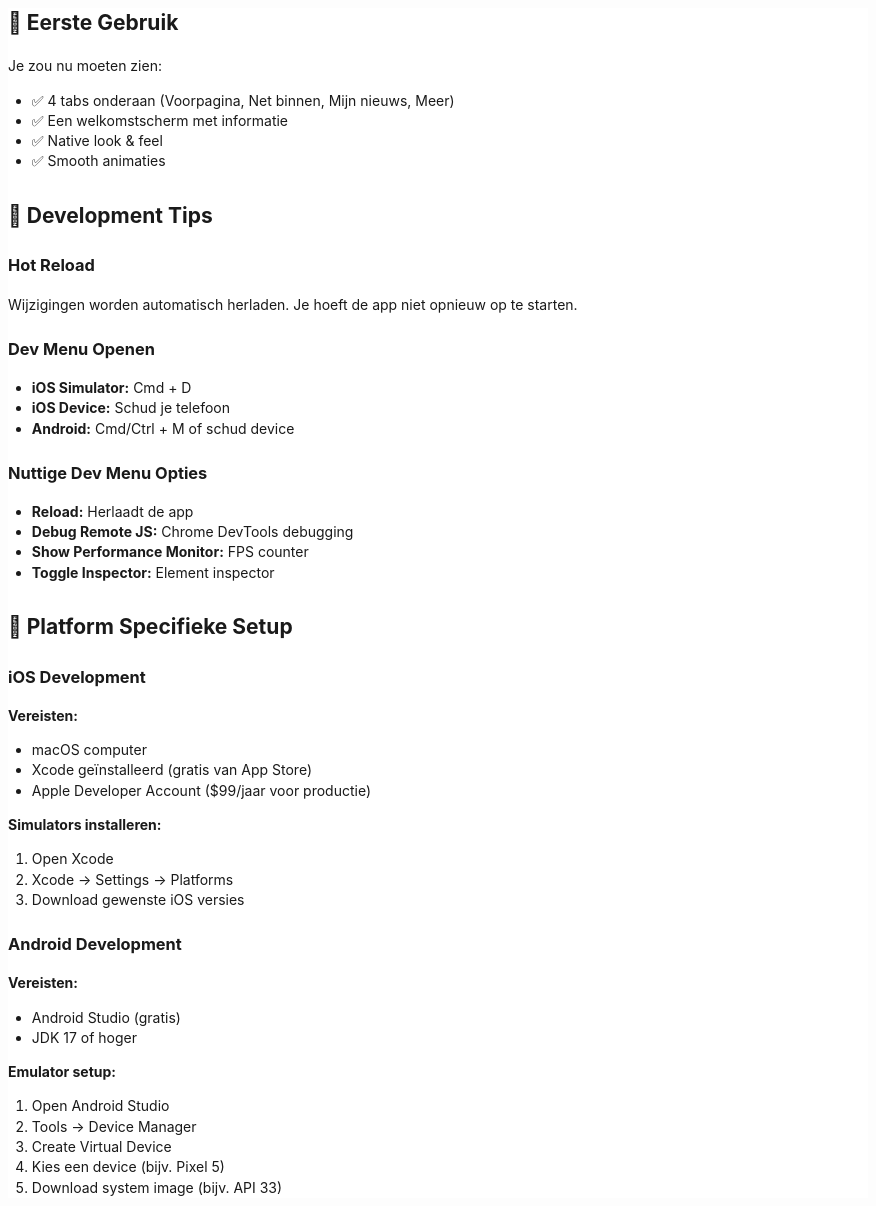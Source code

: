 ## 🎉 Eerste Gebruik

Je zou nu moeten zien:
- ✅ 4 tabs onderaan (Voorpagina, Net binnen, Mijn nieuws, Meer)
- ✅ Een welkomstscherm met informatie
- ✅ Native look & feel
- ✅ Smooth animaties

## 🔧 Development Tips

### Hot Reload
Wijzigingen worden automatisch herladen. Je hoeft de app niet opnieuw op te starten.

### Dev Menu Openen
- **iOS Simulator:** Cmd + D
- **iOS Device:** Schud je telefoon
- **Android:** Cmd/Ctrl + M of schud device

### Nuttige Dev Menu Opties
- **Reload:** Herlaadt de app
- **Debug Remote JS:** Chrome DevTools debugging
- **Show Performance Monitor:** FPS counter
- **Toggle Inspector:** Element inspector

## 📱 Platform Specifieke Setup

### iOS Development

**Vereisten:**
- macOS computer
- Xcode geïnstalleerd (gratis van App Store)
- Apple Developer Account ($99/jaar voor productie)

**Simulators installeren:**
1. Open Xcode
2. Xcode → Settings → Platforms
3. Download gewenste iOS versies

### Android Development

**Vereisten:**
- Android Studio (gratis)
- JDK 17 of hoger

**Emulator setup:**
1. Open Android Studio
2. Tools → Device Manager
3. Create Virtual Device
4. Kies een device (bijv. Pixel 5)
5. Download system image (bijv. API 33)
